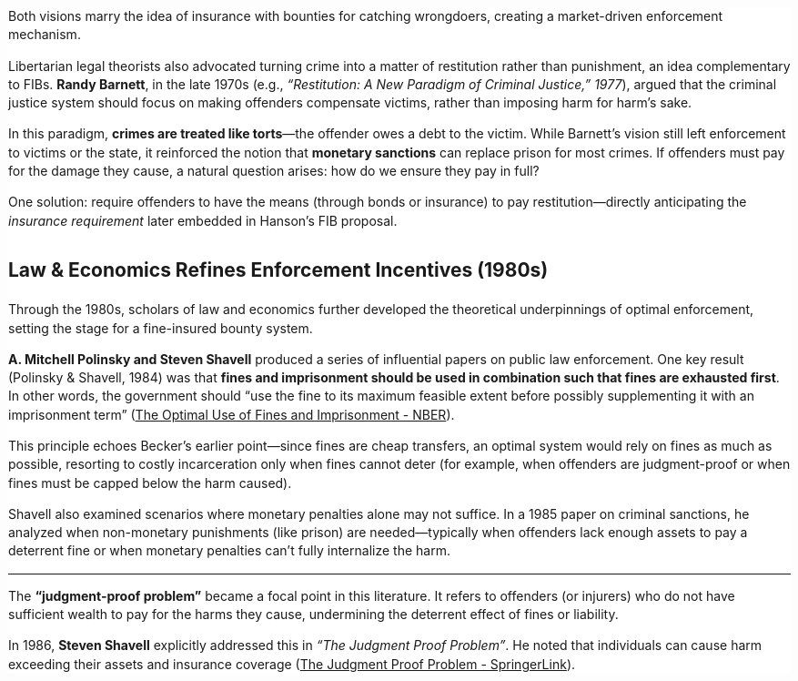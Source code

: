 Both visions marry the idea of insurance with bounties for catching wrongdoers,
creating a market-driven enforcement mechanism.

Libertarian legal theorists also advocated turning crime into a matter of
restitution rather than punishment, an idea complementary to FIBs. **Randy
Barnett**, in the late 1970s (e.g., *“Restitution: A New Paradigm of Criminal
Justice,” 1977*), argued that the criminal justice system should focus on making
offenders compensate victims, rather than imposing harm for harm’s sake.

In this paradigm, **crimes are treated like torts**—the offender owes a debt to
the victim. While Barnett’s vision still left enforcement to victims or the
state, it reinforced the notion that **monetary sanctions** can replace prison
for most crimes. If offenders must pay for the damage they cause, a natural
question arises: how do we ensure they pay in full?

One solution: require offenders to have the means (through bonds or insurance)
to pay restitution—directly anticipating the *insurance requirement* later
embedded in Hanson’s FIB proposal.

## Law & Economics Refines Enforcement Incentives (1980s)

Through the 1980s, scholars of law and economics further developed the
theoretical underpinnings of optimal enforcement, setting the stage for a
fine-insured bounty system.

**A. Mitchell Polinsky and Steven Shavell** produced a series of influential
papers on public law enforcement. One key result (Polinsky & Shavell, 1984) was
that **fines and imprisonment should be used in combination such that fines are
exhausted first**. In other words, the government should “use the fine to its
maximum feasible extent before possibly supplementing it with an imprisonment
term”
([The Optimal Use of Fines and Imprisonment - NBER](https://www.nber.org/papers/w0932)).

This principle echoes Becker’s earlier point—since fines are cheap transfers, an
optimal system would rely on fines as much as possible, resorting to costly
incarceration only when fines cannot deter (for example, when offenders are
judgment-proof or when fines must be capped below the harm caused).

Shavell also examined scenarios where monetary penalties alone may not suffice.
In a 1985 paper on criminal sanctions, he analyzed when non-monetary punishments
(like prison) are needed—typically when offenders lack enough assets to pay a
deterrent fine or when monetary penalties can’t fully internalize the harm.

______________________________________________________________________

The **“judgment-proof problem”** became a focal point in this literature. It
refers to offenders (or injurers) who do not have sufficient wealth to pay for
the harms they cause, undermining the deterrent effect of fines or liability.

In 1986, **Steven Shavell** explicitly addressed this in *“The Judgment Proof
Problem”*. He noted that individuals can cause harm exceeding their assets and
insurance coverage
([The Judgment Proof Problem - SpringerLink](https://link.springer.com/content/pdf/10.1007/978-94-015-7957-5_17)).
